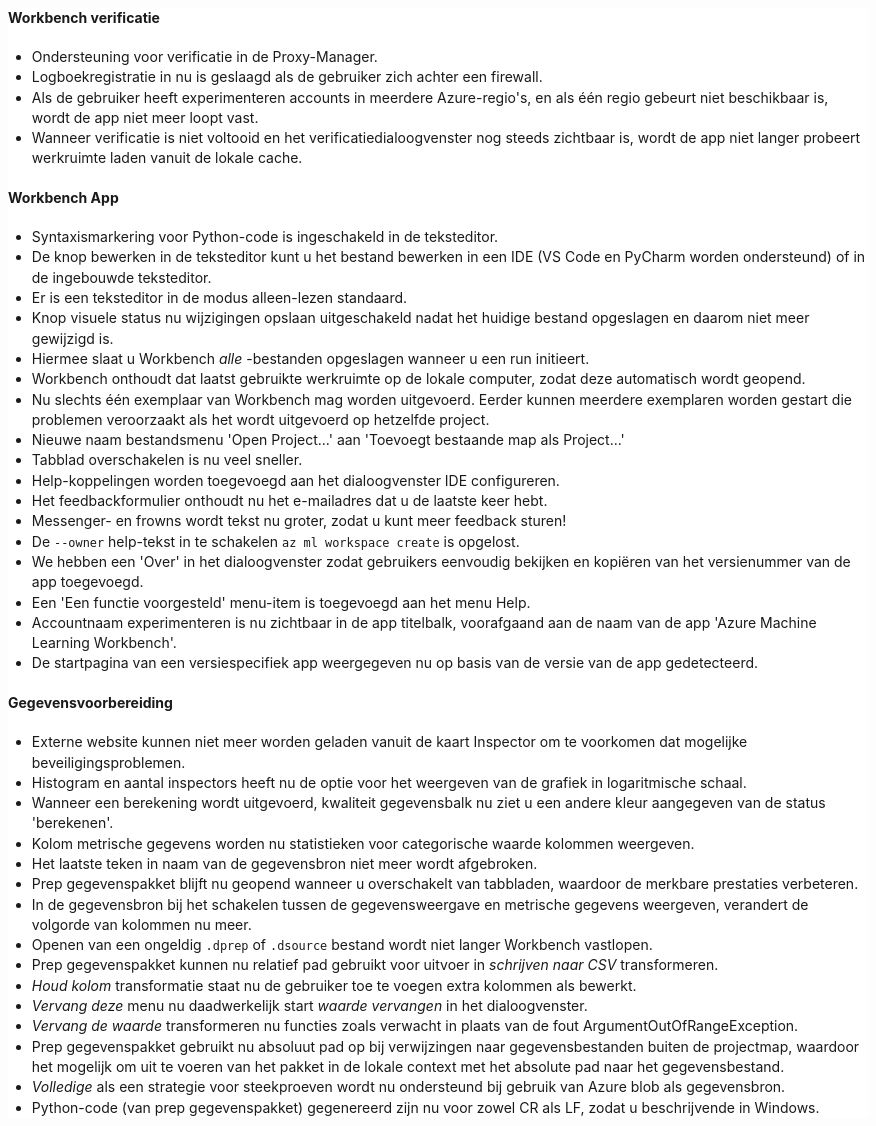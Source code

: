 #### <a name="workbench-authentication"></a>Workbench verificatie
- Ondersteuning voor verificatie in de Proxy-Manager.
- Logboekregistratie in nu is geslaagd als de gebruiker zich achter een firewall. 
- Als de gebruiker heeft experimenteren accounts in meerdere Azure-regio's, en als één regio gebeurt niet beschikbaar is, wordt de app niet meer loopt vast.
- Wanneer verificatie is niet voltooid en het verificatiedialoogvenster nog steeds zichtbaar is, wordt de app niet langer probeert werkruimte laden vanuit de lokale cache.

#### <a name="workbench-app"></a>Workbench App
- Syntaxismarkering voor Python-code is ingeschakeld in de teksteditor.
- De knop bewerken in de teksteditor kunt u het bestand bewerken in een IDE (VS Code en PyCharm worden ondersteund) of in de ingebouwde teksteditor.
- Er is een teksteditor in de modus alleen-lezen standaard. 
- Knop visuele status nu wijzigingen opslaan uitgeschakeld nadat het huidige bestand opgeslagen en daarom niet meer gewijzigd is.
- Hiermee slaat u Workbench _alle_ -bestanden opgeslagen wanneer u een run initieert.
- Workbench onthoudt dat laatst gebruikte werkruimte op de lokale computer, zodat deze automatisch wordt geopend.
- Nu slechts één exemplaar van Workbench mag worden uitgevoerd. Eerder kunnen meerdere exemplaren worden gestart die problemen veroorzaakt als het wordt uitgevoerd op hetzelfde project.
- Nieuwe naam bestandsmenu 'Open Project...' aan 'Toevoegt bestaande map als Project...' 
- Tabblad overschakelen is nu veel sneller.
- Help-koppelingen worden toegevoegd aan het dialoogvenster IDE configureren.
- Het feedbackformulier onthoudt nu het e-mailadres dat u de laatste keer hebt.
- Messenger- en frowns wordt tekst nu groter, zodat u kunt meer feedback sturen! 
- De `--owner` help-tekst in te schakelen `az ml workspace create` is opgelost.
- We hebben een 'Over' in het dialoogvenster zodat gebruikers eenvoudig bekijken en kopiëren van het versienummer van de app toegevoegd.
- Een 'Een functie voorgesteld' menu-item is toegevoegd aan het menu Help.
- Accountnaam experimenteren is nu zichtbaar in de app titelbalk, voorafgaand aan de naam van de app 'Azure Machine Learning Workbench'.
- De startpagina van een versiespecifiek app weergegeven nu op basis van de versie van de app gedetecteerd.

#### <a name="data-preparation"></a>Gegevensvoorbereiding 
- Externe website kunnen niet meer worden geladen vanuit de kaart Inspector om te voorkomen dat mogelijke beveiligingsproblemen.
- Histogram en aantal inspectors heeft nu de optie voor het weergeven van de grafiek in logaritmische schaal.
- Wanneer een berekening wordt uitgevoerd, kwaliteit gegevensbalk nu ziet u een andere kleur aangegeven van de status 'berekenen'.
- Kolom metrische gegevens worden nu statistieken voor categorische waarde kolommen weergeven.
- Het laatste teken in naam van de gegevensbron niet meer wordt afgebroken.
- Prep gegevenspakket blijft nu geopend wanneer u overschakelt van tabbladen, waardoor de merkbare prestaties verbeteren.
- In de gegevensbron bij het schakelen tussen de gegevensweergave en metrische gegevens weergeven, verandert de volgorde van kolommen nu meer.
- Openen van een ongeldig `.dprep` of `.dsource` bestand wordt niet langer Workbench vastlopen.
- Prep gegevenspakket kunnen nu relatief pad gebruikt voor uitvoer in _schrijven naar CSV_ transformeren.
- _Houd kolom_ transformatie staat nu de gebruiker toe te voegen extra kolommen als bewerkt.
- _Vervang deze_ menu nu daadwerkelijk start _waarde vervangen_ in het dialoogvenster.
- _Vervang de waarde_ transformeren nu functies zoals verwacht in plaats van de fout ArgumentOutOfRangeException.
- Prep gegevenspakket gebruikt nu absoluut pad op bij verwijzingen naar gegevensbestanden buiten de projectmap, waardoor het mogelijk om uit te voeren van het pakket in de lokale context met het absolute pad naar het gegevensbestand.
- _Volledige_ als een strategie voor steekproeven wordt nu ondersteund bij gebruik van Azure blob als gegevensbron.
- Python-code (van prep gegevenspakket) gegenereerd zijn nu voor zowel CR als LF, zodat u beschrijvende in Windows.